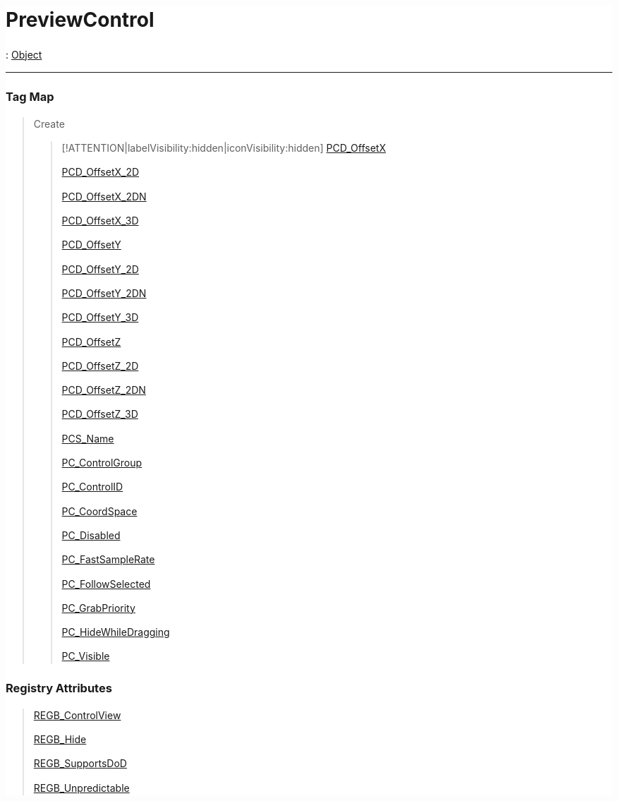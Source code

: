 # PreviewControl
 : [Object](Object.md)
___
### Tag Map
> Create
>
>> [!ATTENTION|labelVisibility:hidden|iconVisibility:hidden]
>> [PCD_OffsetX](#PCD_OffsetX)
>>
>> [PCD_OffsetX_2D](#PCD_OffsetX_2D)
>>
>> [PCD_OffsetX_2DN](#PCD_OffsetX_2DN)
>>
>> [PCD_OffsetX_3D](#PCD_OffsetX_3D)
>>
>> [PCD_OffsetY](#PCD_OffsetY)
>>
>> [PCD_OffsetY_2D](#PCD_OffsetY_2D)
>>
>> [PCD_OffsetY_2DN](#PCD_OffsetY_2DN)
>>
>> [PCD_OffsetY_3D](#PCD_OffsetY_3D)
>>
>> [PCD_OffsetZ](#PCD_OffsetZ)
>>
>> [PCD_OffsetZ_2D](#PCD_OffsetZ_2D)
>>
>> [PCD_OffsetZ_2DN](#PCD_OffsetZ_2DN)
>>
>> [PCD_OffsetZ_3D](#PCD_OffsetZ_3D)
>>
>> [PCS_Name](#PCS_Name)
>>
>> [PC_ControlGroup](#PC_ControlGroup)
>>
>> [PC_ControlID](#PC_ControlID)
>>
>> [PC_CoordSpace](#PC_CoordSpace)
>>
>> [PC_Disabled](#PC_Disabled)
>>
>> [PC_FastSampleRate](#PC_FastSampleRate)
>>
>> [PC_FollowSelected](#PC_FollowSelected)
>>
>> [PC_GrabPriority](#PC_GrabPriority)
>>
>> [PC_HideWhileDragging](#PC_HideWhileDragging)
>>
>> [PC_Visible](#PC_Visible)
>>
### Registry Attributes
> [REGB_ControlView](#REGB_ControlView)
>
> [REGB_Hide](#REGB_Hide)
>
> [REGB_SupportsDoD](#REGB_SupportsDoD)
>
> [REGB_Unpredictable](#REGB_Unpredictable)
>